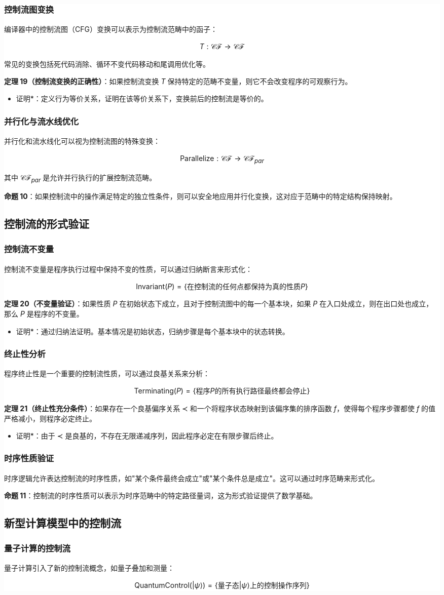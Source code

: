 ### 控制流图变换

编译器中的控制流图（CFG）变换可以表示为控制流范畴中的函子：

$$T: \mathcal{CF} \rightarrow \mathcal{CF}$$

常见的变换包括死代码消除、循环不变代码移动和尾调用优化等。

**定理 19（控制流变换的正确性）**：如果控制流变换 $T$ 保持特定的范畴不变量，则它不会改变程序的可观察行为。

* 证明*：定义行为等价关系，证明在该等价关系下，变换前后的控制流是等价的。

### 并行化与流水线优化

并行化和流水线化可以视为控制流图的特殊变换：

$$\text{Parallelize}: \mathcal{CF} \rightarrow \mathcal{CF}_{par}$$

其中 $\mathcal{CF}_{par}$ 是允许并行执行的扩展控制流范畴。

**命题 10**：如果控制流中的操作满足特定的独立性条件，则可以安全地应用并行化变换，这对应于范畴中的特定结构保持映射。

## 控制流的形式验证

### 控制流不变量

控制流不变量是程序执行过程中保持不变的性质，可以通过归纳断言来形式化：

$$\text{Invariant}(P) = \{ \text{在控制流的任何点都保持为真的性质}P \}$$

**定理 20（不变量验证）**：如果性质 $P$ 在初始状态下成立，且对于控制流图中的每一个基本块，如果 $P$ 在入口处成立，则在出口处也成立，那么 $P$ 是程序的不变量。

* 证明*：通过归纳法证明。基本情况是初始状态，归纳步骤是每个基本块中的状态转换。

### 终止性分析

程序终止性是一个重要的控制流性质，可以通过良基关系来分析：

$$\text{Terminating}(P) = \{ \text{程序}P\text{的所有执行路径最终都会停止} \}$$

**定理 21（终止性充分条件）**：如果存在一个良基偏序关系 $\prec$ 和一个将程序状态映射到该偏序集的排序函数 $f$，使得每个程序步骤都使 $f$ 的值严格减小，则程序必定终止。

* 证明*：由于 $\prec$ 是良基的，不存在无限递减序列，因此程序必定在有限步骤后终止。

### 时序性质验证

时序逻辑允许表达控制流的时序性质，如"某个条件最终会成立"或"某个条件总是成立"。这可以通过时序范畴来形式化。

**命题 11**：控制流的时序性质可以表示为时序范畴中的特定路径量词，这为形式验证提供了数学基础。

## 新型计算模型中的控制流

### 量子计算的控制流

量子计算引入了新的控制流概念，如量子叠加和测量：

$$\text{QuantumControl}(|\psi\rangle) = \{ \text{量子态}|\psi\rangle\text{上的控制操作序列} \}$$
